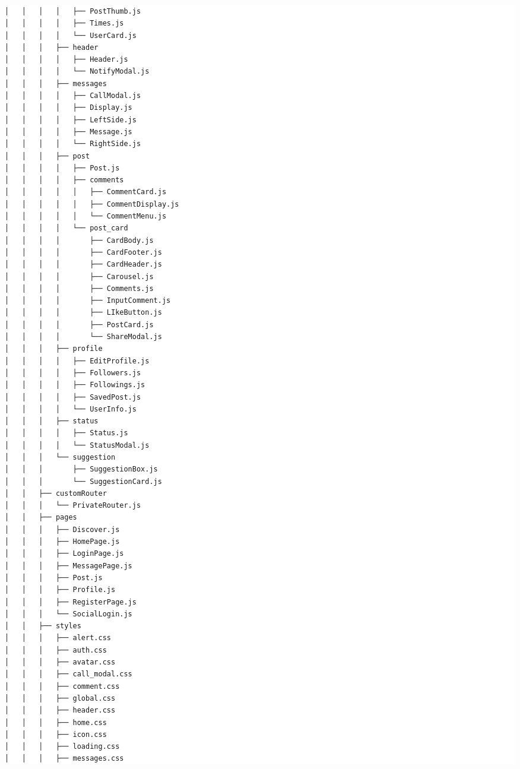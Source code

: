 ```bash
│   │   │   │   ├── PostThumb.js
│   │   │   │   ├── Times.js
│   │   │   │   └── UserCard.js
│   │   │   ├── header
│   │   │   │   ├── Header.js
│   │   │   │   └── NotifyModal.js
│   │   │   ├── messages
│   │   │   │   ├── CallModal.js
│   │   │   │   ├── Display.js
│   │   │   │   ├── LeftSide.js
│   │   │   │   ├── Message.js
│   │   │   │   └── RightSide.js
│   │   │   ├── post
│   │   │   │   ├── Post.js
│   │   │   │   ├── comments
│   │   │   │   │   ├── CommentCard.js
│   │   │   │   │   ├── CommentDisplay.js
│   │   │   │   │   └── CommentMenu.js
│   │   │   │   └── post_card
│   │   │   │       ├── CardBody.js
│   │   │   │       ├── CardFooter.js
│   │   │   │       ├── CardHeader.js
│   │   │   │       ├── Carousel.js
│   │   │   │       ├── Comments.js
│   │   │   │       ├── InputComment.js
│   │   │   │       ├── LIkeButton.js
│   │   │   │       ├── PostCard.js
│   │   │   │       └── ShareModal.js
│   │   │   ├── profile
│   │   │   │   ├── EditProfile.js
│   │   │   │   ├── Followers.js
│   │   │   │   ├── Followings.js
│   │   │   │   ├── SavedPost.js
│   │   │   │   └── UserInfo.js
│   │   │   ├── status
│   │   │   │   ├── Status.js
│   │   │   │   └── StatusModal.js
│   │   │   └── suggestion
│   │   │       ├── SuggestionBox.js
│   │   │       └── SuggestionCard.js
│   │   ├── customRouter
│   │   │   └── PrivateRouter.js
│   │   ├── pages
│   │   │   ├── Discover.js
│   │   │   ├── HomePage.js
│   │   │   ├── LoginPage.js
│   │   │   ├── MessagePage.js
│   │   │   ├── Post.js
│   │   │   ├── Profile.js
│   │   │   ├── RegisterPage.js
│   │   │   └── SocialLogin.js
│   │   ├── styles
│   │   │   ├── alert.css
│   │   │   ├── auth.css
│   │   │   ├── avatar.css
│   │   │   ├── call_modal.css
│   │   │   ├── comment.css
│   │   │   ├── global.css
│   │   │   ├── header.css
│   │   │   ├── home.css
│   │   │   ├── icon.css
│   │   │   ├── loading.css
│   │   │   ├── messages.css
```